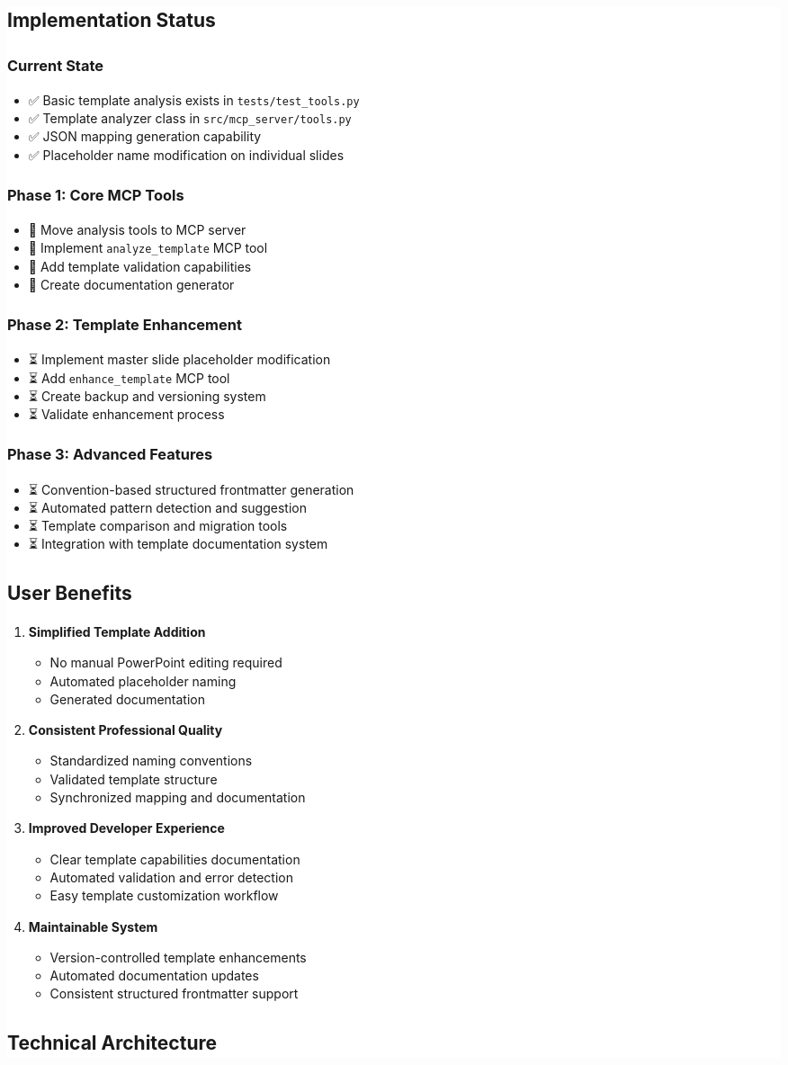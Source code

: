 ## Implementation Status

### Current State
- ✅ Basic template analysis exists in `tests/test_tools.py`
- ✅ Template analyzer class in `src/mcp_server/tools.py`
- ✅ JSON mapping generation capability
- ✅ Placeholder name modification on individual slides

### Phase 1: Core MCP Tools
- 🚧 Move analysis tools to MCP server
- 🚧 Implement `analyze_template` MCP tool
- 🚧 Add template validation capabilities
- 🚧 Create documentation generator

### Phase 2: Template Enhancement
- ⏳ Implement master slide placeholder modification
- ⏳ Add `enhance_template` MCP tool
- ⏳ Create backup and versioning system
- ⏳ Validate enhancement process

### Phase 3: Advanced Features
- ⏳ Convention-based structured frontmatter generation
- ⏳ Automated pattern detection and suggestion
- ⏳ Template comparison and migration tools
- ⏳ Integration with template documentation system

## User Benefits

1. **Simplified Template Addition**
   - No manual PowerPoint editing required
   - Automated placeholder naming
   - Generated documentation

2. **Consistent Professional Quality**
   - Standardized naming conventions
   - Validated template structure
   - Synchronized mapping and documentation

3. **Improved Developer Experience**
   - Clear template capabilities documentation
   - Automated validation and error detection
   - Easy template customization workflow

4. **Maintainable System**
   - Version-controlled template enhancements
   - Automated documentation updates
   - Consistent structured frontmatter support

## Technical Architecture
